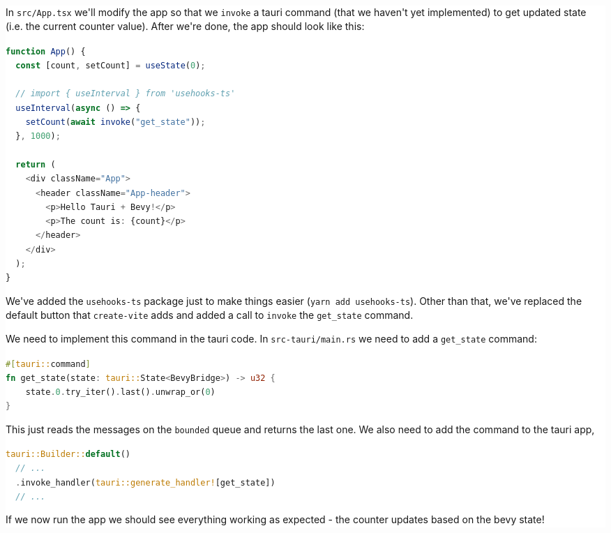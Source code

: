 In `src/App.tsx` we'll modify the app so that we `invoke` a tauri command (that
we haven't yet implemented) to get updated state (i.e. the current counter
value). After we're done, the app should look like this:

```typescript
function App() {
  const [count, setCount] = useState(0);

  // import { useInterval } from 'usehooks-ts'
  useInterval(async () => {
    setCount(await invoke("get_state"));
  }, 1000);

  return (
    <div className="App">
      <header className="App-header">
        <p>Hello Tauri + Bevy!</p>
        <p>The count is: {count}</p>
      </header>
    </div>
  );
}
```

We've added the `usehooks-ts` package just to make things easier (`yarn add
usehooks-ts`). Other than that, we've replaced the default button that
`create-vite` adds and added a call to `invoke` the `get_state` command.

We need to implement this command in the tauri code. In `src-tauri/main.rs` we
need to add a `get_state` command:

```rust
#[tauri::command]
fn get_state(state: tauri::State<BevyBridge>) -> u32 {
    state.0.try_iter().last().unwrap_or(0)
}
```

This just reads the messages on the `bounded` queue and returns the last one. We
also need to add the command to the tauri app,

```rust
tauri::Builder::default()
  // ...
  .invoke_handler(tauri::generate_handler![get_state])
  // ...
```

If we now run the app we should see everything working as expected - the counter
updates based on the bevy state!
